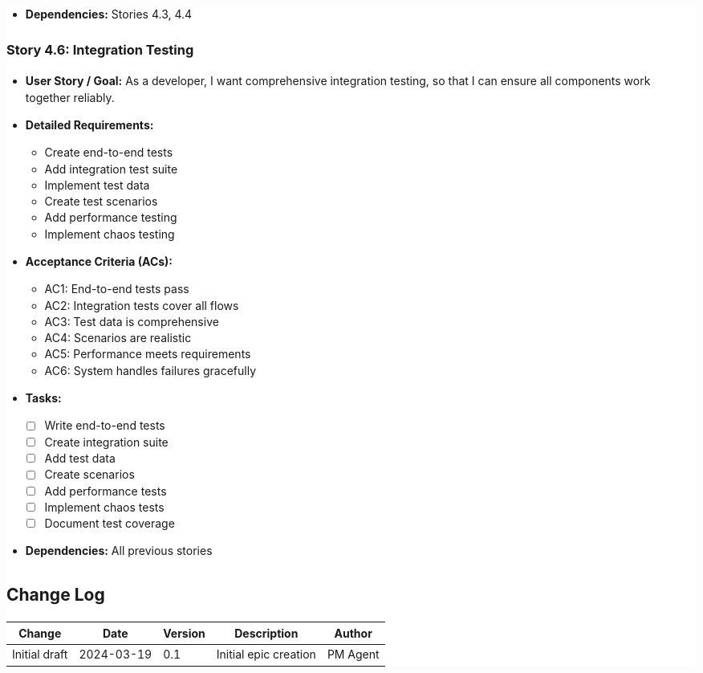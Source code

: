 - **Dependencies:** Stories 4.3, 4.4

### Story 4.6: Integration Testing

- **User Story / Goal:** As a developer, I want comprehensive integration testing, so that I can ensure all components work together reliably.

- **Detailed Requirements:**
  - Create end-to-end tests
  - Add integration test suite
  - Implement test data
  - Create test scenarios
  - Add performance testing
  - Implement chaos testing

- **Acceptance Criteria (ACs):**
  - AC1: End-to-end tests pass
  - AC2: Integration tests cover all flows
  - AC3: Test data is comprehensive
  - AC4: Scenarios are realistic
  - AC5: Performance meets requirements
  - AC6: System handles failures gracefully

- **Tasks:**
  - [ ] Write end-to-end tests
  - [ ] Create integration suite
  - [ ] Add test data
  - [ ] Create scenarios
  - [ ] Add performance tests
  - [ ] Implement chaos tests
  - [ ] Document test coverage

- **Dependencies:** All previous stories

## Change Log

| Change | Date | Version | Description | Author |
|--------|------|---------|-------------|---------|
| Initial draft | 2024-03-19 | 0.1 | Initial epic creation | PM Agent | 